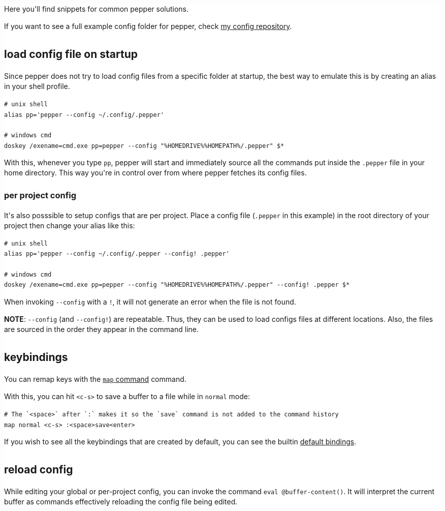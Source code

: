 Here you'll find snippets for common pepper solutions.

If you want to see a full example config folder for pepper, check [my config repository](https://github.com/vamolessa/pepper-config).

## load config file on startup
Since pepper does not try to load config files from a specific folder at startup,
the best way to emulate this is by creating an alias in your shell profile.

```
# unix shell
alias pp='pepper --config ~/.config/.pepper'

# windows cmd
doskey /exename=cmd.exe pp=pepper --config "%HOMEDRIVE%%HOMEPATH%/.pepper" $*
```

With this, whenever you type `pp`, pepper will start and immediately source all the commands
put inside the `.pepper` file in your home directory.
This way you're in control over from where pepper fetches its config files.

### per project config
It's also posssible to setup configs that are per project.
Place a config file (`.pepper` in this example) in the root directory of your project then change your alias like this:

```
# unix shell
alias pp='pepper --config ~/.config/.pepper --config! .pepper'

# windows cmd
doskey /exename=cmd.exe pp=pepper --config "%HOMEDRIVE%%HOMEPATH%/.pepper" --config! .pepper $*
```

When invoking `--config` with a `!`, it will not generate an error when the file is not found.

**NOTE**: `--config` (and `--config!`) are repeatable. Thus, they can be used to load configs files at different locations.
Also, the files are sourced in the order they appear in the command line.

## keybindings
You can remap keys with the [`map` command](command_reference.md#map) command.

With this, you can hit `<c-s>` to save a buffer to a file while in `normal` mode:
```
# The `<space>` after `:` makes it so the `save` command is not added to the command history
map normal <c-s> :<space>save<enter>
```

If you wish to see all the keybindings that are created by default, you can see the builtin
[default bindings](default_bindings.pepper).

## reload config
While editing your global or per-project config, you can invoke the command `eval @buffer-content()`.
It will interpret the current buffer as commands effectively reloading the config file being edited.
